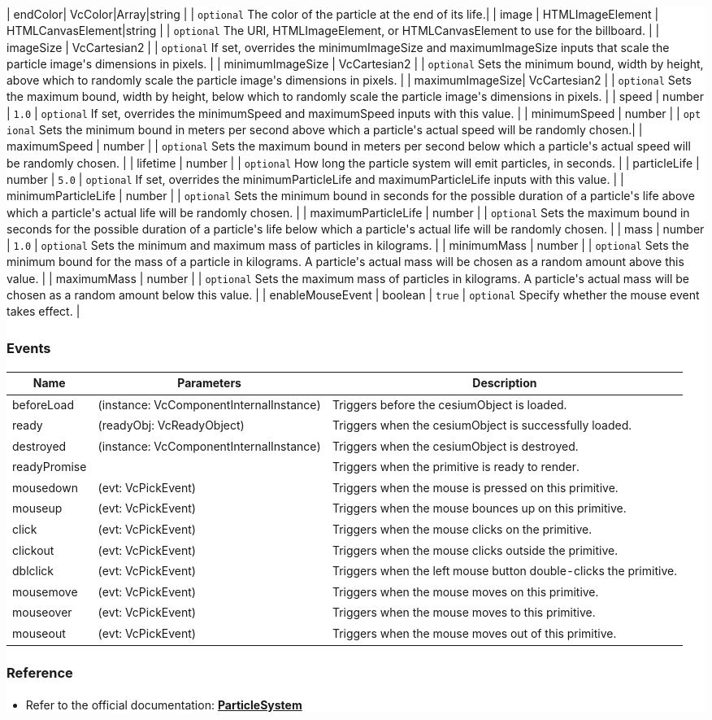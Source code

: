 | endColor| VcColor\|Array\|string | | `optional` The color of the particle at the end of its life.|
| image | HTMLImageElement \| HTMLCanvasElement\|string | | `optional` The URI, HTMLImageElement, or HTMLCanvasElement to use for the billboard. |
| imageSize | VcCartesian2 | | `optional` If set, overrides the minimumImageSize and maximumImageSize inputs that scale the particle image's dimensions in pixels. |
| minimumImageSize | VcCartesian2 | | `optional` Sets the minimum bound, width by height, above which to randomly scale the particle image's dimensions in pixels. |
| maximumImageSize| VcCartesian2 | | `optional` Sets the maximum bound, width by height, below which to randomly scale the particle image's dimensions in pixels. |
| speed | number | `1.0` | `optional` If set, overrides the minimumSpeed and maximumSpeed inputs with this value. |
| minimumSpeed | number | | `optional` Sets the minimum bound in meters per second above which a particle's actual speed will be randomly chosen.|
| maximumSpeed | number | | `optional` Sets the maximum bound in meters per second below which a particle's actual speed will be randomly chosen. |
| lifetime | number | | `optional` How long the particle system will emit particles, in seconds. |
| particleLife | number | `5.0` | `optional` If set, overrides the minimumParticleLife and maximumParticleLife inputs with this value. |
| minimumParticleLife | number | | `optional` Sets the minimum bound in seconds for the possible duration of a particle's life above which a particle's actual life will be randomly chosen. |
| maximumParticleLife | number | | `optional` Sets the maximum bound in seconds for the possible duration of a particle's life below which a particle's actual life will be randomly chosen. |
| mass | number | `1.0` | `optional` Sets the minimum and maximum mass of particles in kilograms. |
| minimumMass | number | | `optional` Sets the minimum bound for the mass of a particle in kilograms. A particle's actual mass will be chosen as a random amount above this value. |
| maximumMass | number | | `optional` Sets the maximum mass of particles in kilograms. A particle's actual mass will be chosen as a random amount below this value. |
| enableMouseEvent | boolean | `true` | `optional` Specify whether the mouse event takes effect. |

### Events

| Name         | Parameters                              | Description                                                      |
| ------------ | --------------------------------------- | ---------------------------------------------------------------- |
| beforeLoad   | (instance: VcComponentInternalInstance) | Triggers before the cesiumObject is loaded.                      |
| ready        | (readyObj: VcReadyObject)               | Triggers when the cesiumObject is successfully loaded.           |
| destroyed    | (instance: VcComponentInternalInstance) | Triggers when the cesiumObject is destroyed.                     |
| readyPromise |                                         | Triggers when the primitive is ready to render.                  |
| mousedown    | (evt: VcPickEvent)                      | Triggers when the mouse is pressed on this primitive.            |
| mouseup      | (evt: VcPickEvent)                      | Triggers when the mouse bounces up on this primitive.            |
| click        | (evt: VcPickEvent)                      | Triggers when the mouse clicks on the primitive.                 |
| clickout     | (evt: VcPickEvent)                      | Triggers when the mouse clicks outside the primitive.            |
| dblclick     | (evt: VcPickEvent)                      | Triggers when the left mouse button double-clicks the primitive. |
| mousemove    | (evt: VcPickEvent)                      | Triggers when the mouse moves on this primitive.                 |
| mouseover    | (evt: VcPickEvent)                      | Triggers when the mouse moves to this primitive.                 |
| mouseout     | (evt: VcPickEvent)                      | Triggers when the mouse moves out of this primitive.             |

### Reference

- Refer to the official documentation: **[ParticleSystem](https://cesium.com/docs/cesiumjs-ref-doc/ParticleSystem.html)**
